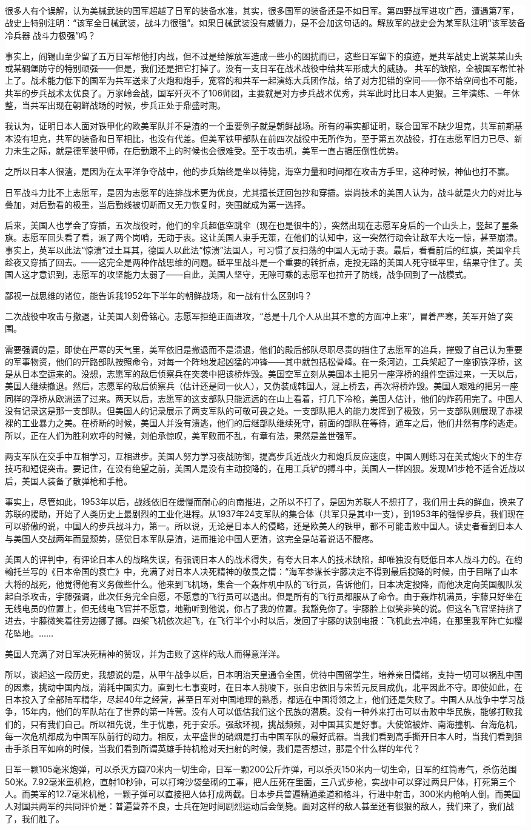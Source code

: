 很多人有个误解，认为美械武装的国军超越了日军的装备水准，其实，很多国军的装备还是不如日军。第四野战军进攻广西，遭遇第7军，战史上特别注明：“该军全日械武装，战斗力很强”。如果日械武装没有威慑力，是不会加这句话的。解放军的战史会为某军队注明“该军装备冷兵器 战斗力极强”吗？

事实上，阎锡山至少留了五万日军帮他打内战，但不过是给解放军造成一些小的困扰而已，这些日军留下的痕迹，是共军战史上说某某山头或某碉堡防守的特别顽强——但是，我们还是把它打掉了。没有一支日军在战术战役中给共军形成大的威胁。 共军的缺陷，全被国军帮忙补上了。战术能力低下的国军为共军送来了火炮和炮手，宽容的和共军一起演练大兵团作战，给了对方犯错的空间——你不给空间也不可能，共军的步兵战术太优良了。万家岭会战，国军歼灭不了106师团，主要就是对方步兵战术优秀，共军此时比日本人更狠。三年演练、一年休整，当共军出现在朝鲜战场的时候，步兵正处于鼎盛时期。

我认为，证明日本人面对铁甲化的欧美军队并不是渣的一个重要例子就是朝鲜战场。所有的事实都证明，联合国军不缺少坦克，共军前期基本没有坦克，共军的装备和日军相比，也没有代差。但美军铁甲部队在前四次战役中无所作为，至于第五次战役，打在志愿军旧力已尽、新力未生之际，就是德军装甲师，在后勤跟不上的时候也会很难受。至于攻击机，美军一直占据压倒性优势。

之所以日本人很渣，是因为在太平洋争夺战中，他的步兵始终是坐以待毙，海空力量和时间都在攻击方手里，这种时候，神仙也打不赢。

日军战斗力比不上志愿军，是因为志愿军的连排战术更为优良，尤其擅长迂回包抄和穿插。崇尚技术的美国人认为，战斗就是火力的对比与叠加，对后勤看的极重，当后勤线被切断而又无力恢复时，突围就成为第一选择。

后来，美国人也学会了穿插，五次战役时，他们的伞兵超低空跳伞（现在也是很牛的），突然出现在志愿军身后的一个山头上，竖起了星条旗。志愿军回头看了看，派了两个岗哨，无动于衷。这让美国人束手无策，在他们的认知中，这一突然行动会让敌军大吃一惊，甚至崩溃。事实上，英军以此法“惊溃”过土耳其，德国人以此法“惊溃”法国人，可习惯了反扫荡的中国人无动于衷。最后，看看前后的红旗，美国伞兵趁夜又穿插了回去。——这完全是两种作战思维的问题。砥平里战斗是一个重要的转折点，走投无路的美国人死守砥平里，结果守住了。美国人这才意识到，志愿军的攻坚能力太弱了——自此，美国人坚守，无隙可乘的志愿军也拉开了防线，战争回到了一战模式。

鄙视一战思维的诸位，能告诉我1952年下半年的朝鲜战场，和一战有什么区别吗？

二次战役中攻击与撤退，让美国人刻骨铭心。志愿军拒绝正面进攻，“总是十几个人从出其不意的方面冲上来”，冒着严寒，美军开始了突围。

需要强调的是，即使在严寒的天气里，美军依旧是撤退而不是溃退，他们的殿后部队尽职尽责的挡住了志愿军的追兵，摧毁了自己认为重要的军事物资，他们的开路部队按照命令，对每一个阵地发起凶猛的冲锋——其中就包括松骨峰。在一条河边，工兵架起了一座钢铁浮桥，这是从日本空运来的。没想，志愿军的敌后侦察兵在突袭中把该桥炸毁。美国空军立刻从美国本土把另一座浮桥的组件空运过来，一天以后，美国人继续撤退。然后，志愿军的敌后侦察兵（估计还是同一伙人），又伪装成韩国人，混上桥去，再次将桥炸毁。美国人艰难的把另一座同样的浮桥从欧洲运了过来。两天以后，志愿军的这支部队只能远远的在山上看着，打几下冷枪，美国人估计，他们的炸药用完了。中国人没有记录这是那一支部队。但美国人的记录展示了两支军队的可敬可畏之处。一支部队把人的能力发挥到了极致，另一支部队则展现了赤裸裸的工业暴力之美。在桥断的时候，美国人并没有溃逃，他们的后继部队继续死守，前面的部队在等待，通车之后，他们井然有序的逃走。所以，正在人们为胜利欢呼的时候，刘伯承惊叹，美军败而不乱，有章有法，果然是盖世强军。

两支军队在交手中互相学习，互相进步。美国人努力学习夜战防御，提高步兵近战火力和炮兵反应速度，中国人则练习在美式炮火下的生存技巧和短促突击。要记住，在没有绝望之前，美国人是没有主动投降的，在用工兵铲的搏斗中，美国人一样凶狠。发现M1步枪不适合近战以后，美国人装备了散弹枪和手枪。

事实上，尽管如此，1953年以后，战线依旧在缓慢而耐心的向南推进，之所以不打了，是因为苏联人不想打了，我们用士兵的鲜血，换来了苏联的援助，开始了人类历史上最剧烈的工业化进程。从1937年24支军队的集合体（共军只是其中一支），到1953年的强悍步兵，我们现在可以骄傲的说，中国人的步兵战斗力，第一。所以说，无论是日本人的侵略，还是欧美人的铁甲，都不可能击败中国人。读史者看到日本人与美国人交战两年而显颓势，感觉日本军队是渣，进而推论中国人更渣，这完全是站着说话不腰疼。

美国人的评判中，有评论日本人的战略失误，有强调日本人的战术得失，有夸大日本人的技术缺陷，却唯独没有贬低日本人战斗力的。在约翰托兰写的《日本帝国的衰亡》中，充满了对日本人决死精神的敬畏之情：“海军参谋长宇藤决定不得到最后投降的时候，由于目睹了山本大将的战死，他觉得他有义务做些什么。他来到飞机场，集合一个轰炸机中队的飞行员，告诉他们，日本决定投降，而他决定向美国舰队发起自杀攻击，宇藤强调，此次任务完全自愿，不愿意的飞行员可以退出。但是所有的飞行员都服从了命令。由于轰炸机满员，宇藤只好坐在无线电员的位置上，但无线电飞官并不愿意，地勤听到他说，你占了我的位置。我豁免你了。宇藤脸上似笑非笑的说。但这名飞官坚持挤了进去，宇藤微笑着往旁边挪了挪。四架飞机依次起飞，在飞行半个小时以后，发回了宇藤的诀别电报：飞机此去冲绳，在那里我军阵亡如樱花坠地。……

美国人充满了对日军决死精神的赞叹，并为击败了这样的敌人而得意洋洋。

所以，谈起这一段历史，我想说的是，从甲午战争以后，日本明治天皇通令全国，优待中国留学生，培养亲日情绪，支持一切可以祸乱中国的因素，挑动中国内战，消耗中国实力。直到七七事变时，在日本人挑唆下，张自忠依旧与宋哲元反目成仇，北平因此不守。即使如此，在日本投入了全部陆军精华，尽起40年之经营，甚至日军对中国地理的熟悉，都远在中国将领之上，他们还是失败了。中国人从战争中学习战争，15年内，他们的军队站在了世界的第一阵营。没有人可以低估我们这个民族的潜质。没有一种外来打击可以击败中华民族，能够打败我们的，只有我们自己。所以祖先说，生于忧患，死于安乐。强敌环视，挑战频频，对中国其实是好事。大使馆被炸、南海撞机、台海危机，每一次危机都成为中国军队前行的动力。相反，太平盛世的硝烟是打击中国军队的最好武器。当我们看到高手撕开日本人时，当我们看到狙击手杀日军如麻的时候，当我们看到所谓英雄手持机枪对天扫射的时候，我们是否想过，那是个什么样的年代？

日军一颗105毫米炮弹，可以杀灭方圆70米内一切生命，日军一颗200公斤炸弹，可以杀灭150米内一切生命，日军的红筒毒气，杀伤范围50米。7.92毫米重机枪，直射10秒钟，可以打垮沙袋垒砌的工事，把人压死在里面，三八式步枪，实战中可以穿过两具尸体，打死第三个人。而美军的12.7毫米机枪，一颗子弹可以直接把人体打成两截。日本步兵普遍精通柔道和格斗，行进中射击，300米内枪响人倒。而美国人对国共两军的共同评价是：普遍营养不良，士兵在短时间剧烈运动后会倒毙。面对这样的敌人甚至还有很狠的敌人，我们来了，我们战了，我们胜了。

